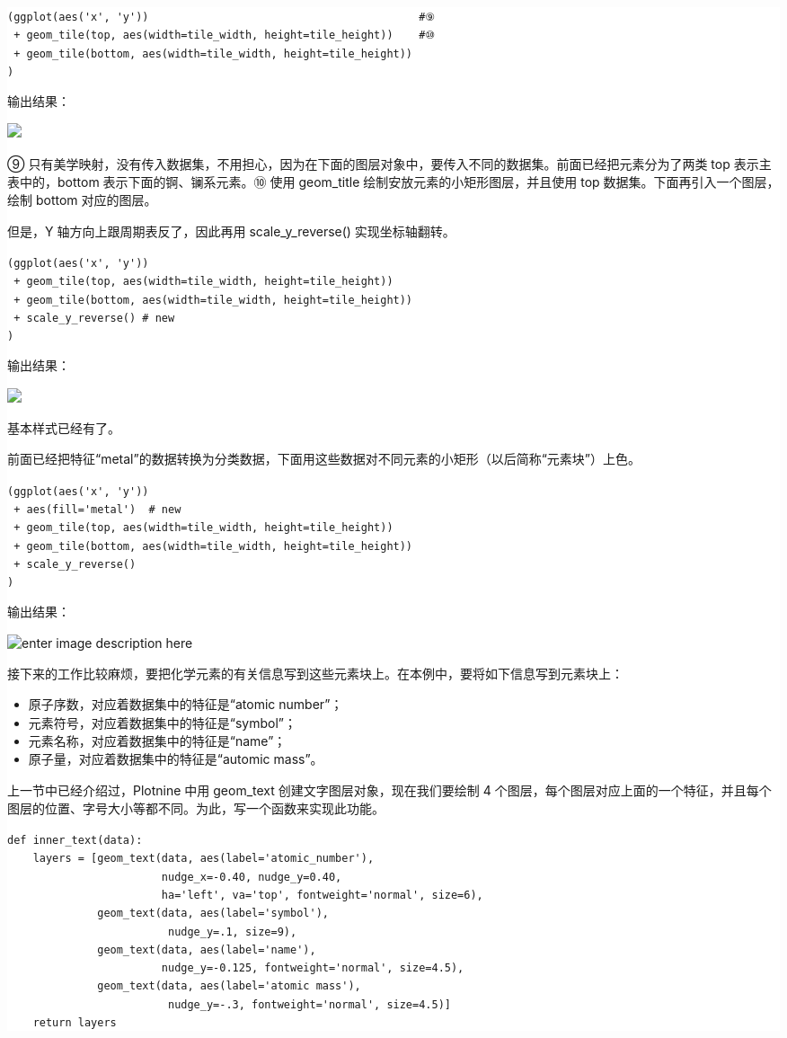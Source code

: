     (ggplot(aes('x', 'y'))                                          #⑨
     + geom_tile(top, aes(width=tile_width, height=tile_height))    #⑩
     + geom_tile(bottom, aes(width=tile_width, height=tile_height))
    )
    

输出结果：

![](https://images.gitbook.cn/c4197b10-45a7-11e9-aea4-95aeabea01e4)

⑨ 只有美学映射，没有传入数据集，不用担心，因为在下面的图层对象中，要传入不同的数据集。前面已经把元素分为了两类 top 表示主表中的，bottom
表示下面的锕、镧系元素。⑩ 使用 geom_title 绘制安放元素的小矩形图层，并且使用 top 数据集。下面再引入一个图层，绘制 bottom
对应的图层。

但是，Y 轴方向上跟周期表反了，因此再用 scale_y_reverse() 实现坐标轴翻转。

    
    
    (ggplot(aes('x', 'y'))
     + geom_tile(top, aes(width=tile_width, height=tile_height))
     + geom_tile(bottom, aes(width=tile_width, height=tile_height))
     + scale_y_reverse() # new
    )
    

输出结果：

![](https://images.gitbook.cn/e0f728e0-45a7-11e9-913c-5b7dceba72f4)

基本样式已经有了。

前面已经把特征“metal”的数据转换为分类数据，下面用这些数据对不同元素的小矩形（以后简称“元素块”）上色。

    
    
    (ggplot(aes('x', 'y'))
     + aes(fill='metal')  # new
     + geom_tile(top, aes(width=tile_width, height=tile_height))
     + geom_tile(bottom, aes(width=tile_width, height=tile_height))
     + scale_y_reverse()
    )
    

输出结果：

![enter image description
here](https://images.gitbook.cn/f1fb6430-45a7-11e9-b5ba-8f1c1da573a0)

接下来的工作比较麻烦，要把化学元素的有关信息写到这些元素块上。在本例中，要将如下信息写到元素块上：

  * 原子序数，对应着数据集中的特征是“atomic number”；
  * 元素符号，对应着数据集中的特征是“symbol”；
  * 元素名称，对应着数据集中的特征是“name”；
  * 原子量，对应着数据集中的特征是“automic mass”。

上一节中已经介绍过，Plotnine 中用 geom_text 创建文字图层对象，现在我们要绘制 4
个图层，每个图层对应上面的一个特征，并且每个图层的位置、字号大小等都不同。为此，写一个函数来实现此功能。

    
    
    def inner_text(data):
        layers = [geom_text(data, aes(label='atomic_number'), 
                            nudge_x=-0.40, nudge_y=0.40,
                            ha='left', va='top', fontweight='normal', size=6),
                  geom_text(data, aes(label='symbol'), 
                             nudge_y=.1, size=9),
                  geom_text(data, aes(label='name'), 
                            nudge_y=-0.125, fontweight='normal', size=4.5),
                  geom_text(data, aes(label='atomic mass'), 
                             nudge_y=-.3, fontweight='normal', size=4.5)]
        return layers
    